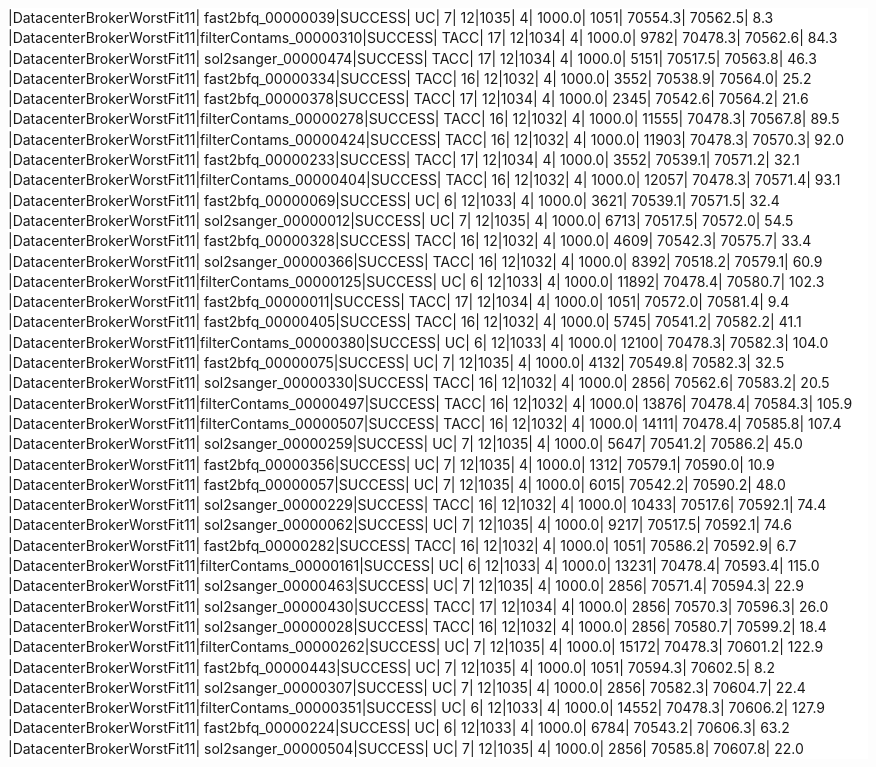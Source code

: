 |DatacenterBrokerWorstFit11|     fast2bfq_00000039|SUCCESS|    UC|   7|       12|1035|        4|    1000.0|       1051|  70554.3|   70562.5|     8.3
|DatacenterBrokerWorstFit11|filterContams_00000310|SUCCESS|  TACC|  17|       12|1034|        4|    1000.0|       9782|  70478.3|   70562.6|    84.3
|DatacenterBrokerWorstFit11|   sol2sanger_00000474|SUCCESS|  TACC|  17|       12|1034|        4|    1000.0|       5151|  70517.5|   70563.8|    46.3
|DatacenterBrokerWorstFit11|     fast2bfq_00000334|SUCCESS|  TACC|  16|       12|1032|        4|    1000.0|       3552|  70538.9|   70564.0|    25.2
|DatacenterBrokerWorstFit11|     fast2bfq_00000378|SUCCESS|  TACC|  17|       12|1034|        4|    1000.0|       2345|  70542.6|   70564.2|    21.6
|DatacenterBrokerWorstFit11|filterContams_00000278|SUCCESS|  TACC|  16|       12|1032|        4|    1000.0|      11555|  70478.3|   70567.8|    89.5
|DatacenterBrokerWorstFit11|filterContams_00000424|SUCCESS|  TACC|  16|       12|1032|        4|    1000.0|      11903|  70478.3|   70570.3|    92.0
|DatacenterBrokerWorstFit11|     fast2bfq_00000233|SUCCESS|  TACC|  17|       12|1034|        4|    1000.0|       3552|  70539.1|   70571.2|    32.1
|DatacenterBrokerWorstFit11|filterContams_00000404|SUCCESS|  TACC|  16|       12|1032|        4|    1000.0|      12057|  70478.3|   70571.4|    93.1
|DatacenterBrokerWorstFit11|     fast2bfq_00000069|SUCCESS|    UC|   6|       12|1033|        4|    1000.0|       3621|  70539.1|   70571.5|    32.4
|DatacenterBrokerWorstFit11|   sol2sanger_00000012|SUCCESS|    UC|   7|       12|1035|        4|    1000.0|       6713|  70517.5|   70572.0|    54.5
|DatacenterBrokerWorstFit11|     fast2bfq_00000328|SUCCESS|  TACC|  16|       12|1032|        4|    1000.0|       4609|  70542.3|   70575.7|    33.4
|DatacenterBrokerWorstFit11|   sol2sanger_00000366|SUCCESS|  TACC|  16|       12|1032|        4|    1000.0|       8392|  70518.2|   70579.1|    60.9
|DatacenterBrokerWorstFit11|filterContams_00000125|SUCCESS|    UC|   6|       12|1033|        4|    1000.0|      11892|  70478.4|   70580.7|   102.3
|DatacenterBrokerWorstFit11|     fast2bfq_00000011|SUCCESS|  TACC|  17|       12|1034|        4|    1000.0|       1051|  70572.0|   70581.4|     9.4
|DatacenterBrokerWorstFit11|     fast2bfq_00000405|SUCCESS|  TACC|  16|       12|1032|        4|    1000.0|       5745|  70541.2|   70582.2|    41.1
|DatacenterBrokerWorstFit11|filterContams_00000380|SUCCESS|    UC|   6|       12|1033|        4|    1000.0|      12100|  70478.3|   70582.3|   104.0
|DatacenterBrokerWorstFit11|     fast2bfq_00000075|SUCCESS|    UC|   7|       12|1035|        4|    1000.0|       4132|  70549.8|   70582.3|    32.5
|DatacenterBrokerWorstFit11|   sol2sanger_00000330|SUCCESS|  TACC|  16|       12|1032|        4|    1000.0|       2856|  70562.6|   70583.2|    20.5
|DatacenterBrokerWorstFit11|filterContams_00000497|SUCCESS|  TACC|  16|       12|1032|        4|    1000.0|      13876|  70478.4|   70584.3|   105.9
|DatacenterBrokerWorstFit11|filterContams_00000507|SUCCESS|  TACC|  16|       12|1032|        4|    1000.0|      14111|  70478.4|   70585.8|   107.4
|DatacenterBrokerWorstFit11|   sol2sanger_00000259|SUCCESS|    UC|   7|       12|1035|        4|    1000.0|       5647|  70541.2|   70586.2|    45.0
|DatacenterBrokerWorstFit11|     fast2bfq_00000356|SUCCESS|    UC|   7|       12|1035|        4|    1000.0|       1312|  70579.1|   70590.0|    10.9
|DatacenterBrokerWorstFit11|     fast2bfq_00000057|SUCCESS|    UC|   7|       12|1035|        4|    1000.0|       6015|  70542.2|   70590.2|    48.0
|DatacenterBrokerWorstFit11|   sol2sanger_00000229|SUCCESS|  TACC|  16|       12|1032|        4|    1000.0|      10433|  70517.6|   70592.1|    74.4
|DatacenterBrokerWorstFit11|   sol2sanger_00000062|SUCCESS|    UC|   7|       12|1035|        4|    1000.0|       9217|  70517.5|   70592.1|    74.6
|DatacenterBrokerWorstFit11|     fast2bfq_00000282|SUCCESS|  TACC|  16|       12|1032|        4|    1000.0|       1051|  70586.2|   70592.9|     6.7
|DatacenterBrokerWorstFit11|filterContams_00000161|SUCCESS|    UC|   6|       12|1033|        4|    1000.0|      13231|  70478.4|   70593.4|   115.0
|DatacenterBrokerWorstFit11|   sol2sanger_00000463|SUCCESS|    UC|   7|       12|1035|        4|    1000.0|       2856|  70571.4|   70594.3|    22.9
|DatacenterBrokerWorstFit11|   sol2sanger_00000430|SUCCESS|  TACC|  17|       12|1034|        4|    1000.0|       2856|  70570.3|   70596.3|    26.0
|DatacenterBrokerWorstFit11|   sol2sanger_00000028|SUCCESS|  TACC|  16|       12|1032|        4|    1000.0|       2856|  70580.7|   70599.2|    18.4
|DatacenterBrokerWorstFit11|filterContams_00000262|SUCCESS|    UC|   7|       12|1035|        4|    1000.0|      15172|  70478.3|   70601.2|   122.9
|DatacenterBrokerWorstFit11|     fast2bfq_00000443|SUCCESS|    UC|   7|       12|1035|        4|    1000.0|       1051|  70594.3|   70602.5|     8.2
|DatacenterBrokerWorstFit11|   sol2sanger_00000307|SUCCESS|    UC|   7|       12|1035|        4|    1000.0|       2856|  70582.3|   70604.7|    22.4
|DatacenterBrokerWorstFit11|filterContams_00000351|SUCCESS|    UC|   6|       12|1033|        4|    1000.0|      14552|  70478.3|   70606.2|   127.9
|DatacenterBrokerWorstFit11|     fast2bfq_00000224|SUCCESS|    UC|   6|       12|1033|        4|    1000.0|       6784|  70543.2|   70606.3|    63.2
|DatacenterBrokerWorstFit11|   sol2sanger_00000504|SUCCESS|    UC|   7|       12|1035|        4|    1000.0|       2856|  70585.8|   70607.8|    22.0